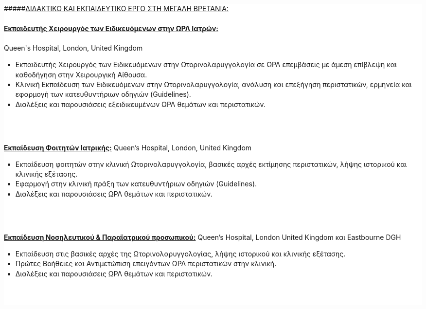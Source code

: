 

#####<u>ΔΙΔΑΚΤΙΚΟ ΚΑΙ ΕΚΠΑΙΔΕΥΤΙΚΟ ΕΡΓΟ ΣΤΗ ΜΕΓΑΛΗ ΒΡΕΤΑΝΙΑ:</u><br/><br/>
**<u>Εκπαιδευτής Χειρουργός των Ειδικευόμενων στην ΩΡΛ Ιατρών:</u>**<br/><br/>
Queen's Hospital, London, United Kingdom

* Εκπαιδευτής Χειρουργός των Ειδικευόμενων στην Ωτορινολαρυγγολογία σε ΩΡΛ επεμβάσεις με άμεση επίβλεψη και καθοδήγηση στην Χειρουργική Αίθουσα.
* Κλινική Εκπαίδευση των Ειδικευόμενων στην Ωτορινολαρυγγολογία, ανάλυση και επεξήγηση περιστατικών, ερμηνεία και εφαρμογή των κατευθυντήριων οδηγιών (Guidelines).
* Διαλέξεις και παρουσιάσεις εξειδικευμένων ΩΡΛ θεμάτων και περιστατικών.

<br/>
<br/>

**<u>Εκπαίδευση Φοιτητών Ιατρικής:</u>**
Queen’s Hospital, London, United Kingdom

* Εκπαίδευση φοιτητών στην κλινική Ωτορινολαρυγγολογία, βασικές αρχές εκτίμησης περιστατικών, λήψης ιστορικού και κλινικής εξέτασης.
* Εφαρμογή στην κλινική πράξη των κατευθυντήριων οδηγιών (Guidelines).
* Διαλέξεις και παρουσιάσεις ΩΡΛ θεμάτων και περιστατικών.

<br/>
<br/>

**<u>Εκπαίδευση Νοσηλευτικού &amp; Παραϊατρικού προσωπικού:</u>**
Queen’s Hospital, London United Kingdom και Eastbourne DGH

* Εκπαίδευση στις βασικές αρχές της Ωτορινολαρυγγολογίας, λήψης ιστορικού και κλινικής εξέτασης.
* Πρώτες Βοήθειες και Αντιμετώπιση επειγόντων ΩΡΛ περιστατικών στην κλινική.
* Διαλέξεις και παρουσιάσεις ΩΡΛ θεμάτων και περιστατικών.

<br/>
<br/>
